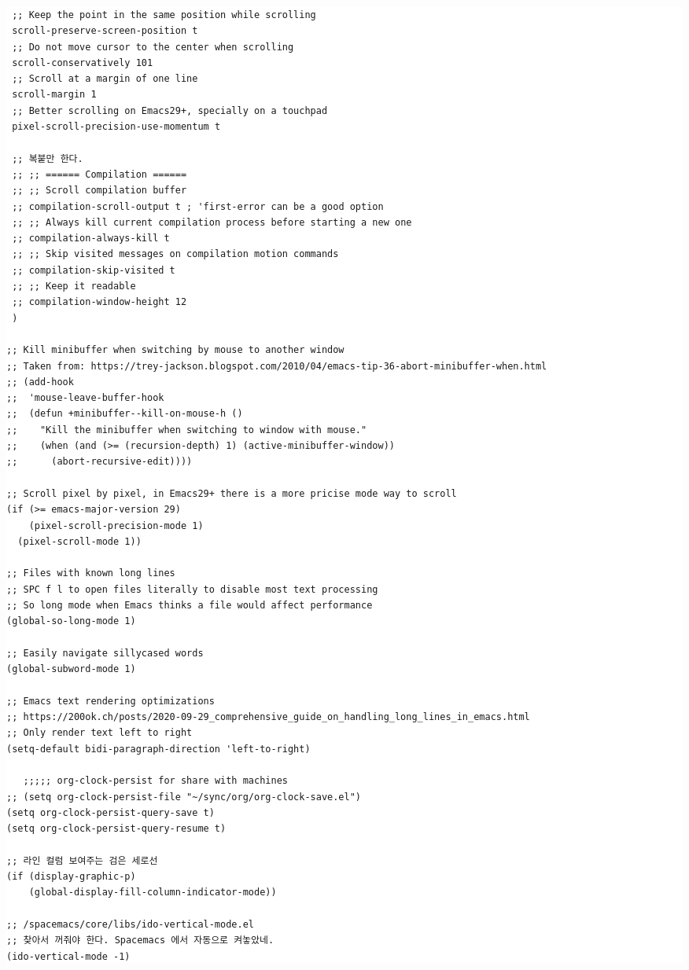```elisp
 ;; Keep the point in the same position while scrolling
 scroll-preserve-screen-position t
 ;; Do not move cursor to the center when scrolling
 scroll-conservatively 101
 ;; Scroll at a margin of one line
 scroll-margin 1
 ;; Better scrolling on Emacs29+, specially on a touchpad
 pixel-scroll-precision-use-momentum t

 ;; 복붙만 한다.
 ;; ;; ====== Compilation ======
 ;; ;; Scroll compilation buffer
 ;; compilation-scroll-output t ; 'first-error can be a good option
 ;; ;; Always kill current compilation process before starting a new one
 ;; compilation-always-kill t
 ;; ;; Skip visited messages on compilation motion commands
 ;; compilation-skip-visited t
 ;; ;; Keep it readable
 ;; compilation-window-height 12
 )

;; Kill minibuffer when switching by mouse to another window
;; Taken from: https://trey-jackson.blogspot.com/2010/04/emacs-tip-36-abort-minibuffer-when.html
;; (add-hook
;;  'mouse-leave-buffer-hook
;;  (defun +minibuffer--kill-on-mouse-h ()
;;    "Kill the minibuffer when switching to window with mouse."
;;    (when (and (>= (recursion-depth) 1) (active-minibuffer-window))
;;      (abort-recursive-edit))))

;; Scroll pixel by pixel, in Emacs29+ there is a more pricise mode way to scroll
(if (>= emacs-major-version 29)
    (pixel-scroll-precision-mode 1)
  (pixel-scroll-mode 1))

;; Files with known long lines
;; SPC f l to open files literally to disable most text processing
;; So long mode when Emacs thinks a file would affect performance
(global-so-long-mode 1)

;; Easily navigate sillycased words
(global-subword-mode 1)

;; Emacs text rendering optimizations
;; https://200ok.ch/posts/2020-09-29_comprehensive_guide_on_handling_long_lines_in_emacs.html
;; Only render text left to right
(setq-default bidi-paragraph-direction 'left-to-right)

   ;;;;; org-clock-persist for share with machines
;; (setq org-clock-persist-file "~/sync/org/org-clock-save.el")
(setq org-clock-persist-query-save t)
(setq org-clock-persist-query-resume t)

;; 라인 컬럼 보여주는 검은 세로선
(if (display-graphic-p)
    (global-display-fill-column-indicator-mode))

;; /spacemacs/core/libs/ido-vertical-mode.el
;; 찾아서 꺼줘야 한다. Spacemacs 에서 자동으로 켜놓았네.
(ido-vertical-mode -1)
```
